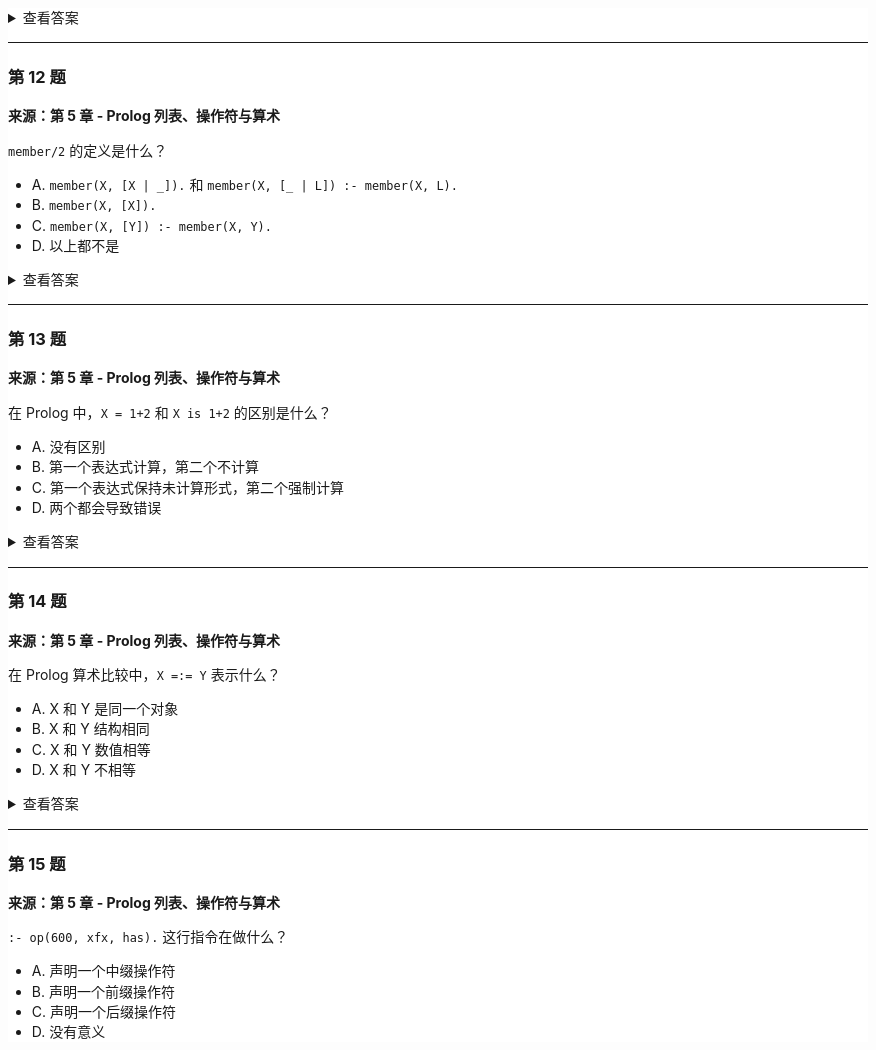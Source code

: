 <details><summary>查看答案</summary></details>

---

### 第 12 题

**来源：第 5 章 - Prolog 列表、操作符与算术**

`member/2` 的定义是什么？

- A. `member(X, [X | _]).` 和 `member(X, [_ | L]) :- member(X, L).`
- B. `member(X, [X]).`
- C. `member(X, [Y]) :- member(X, Y).`
- D. 以上都不是

<details><summary>查看答案</summary></details>

---

### 第 13 题

**来源：第 5 章 - Prolog 列表、操作符与算术**

在 Prolog 中，`X = 1+2` 和 `X is 1+2` 的区别是什么？

- A. 没有区别
- B. 第一个表达式计算，第二个不计算
- C. 第一个表达式保持未计算形式，第二个强制计算
- D. 两个都会导致错误

<details><summary>查看答案</summary></details>

---

### 第 14 题

**来源：第 5 章 - Prolog 列表、操作符与算术**

在 Prolog 算术比较中，`X =:= Y` 表示什么？

- A. X 和 Y 是同一个对象
- B. X 和 Y 结构相同
- C. X 和 Y 数值相等
- D. X 和 Y 不相等

<details><summary>查看答案</summary></details>

---

### 第 15 题

**来源：第 5 章 - Prolog 列表、操作符与算术**

`:- op(600, xfx, has).` 这行指令在做什么？

- A. 声明一个中缀操作符
- B. 声明一个前缀操作符
- C. 声明一个后缀操作符
- D. 没有意义
